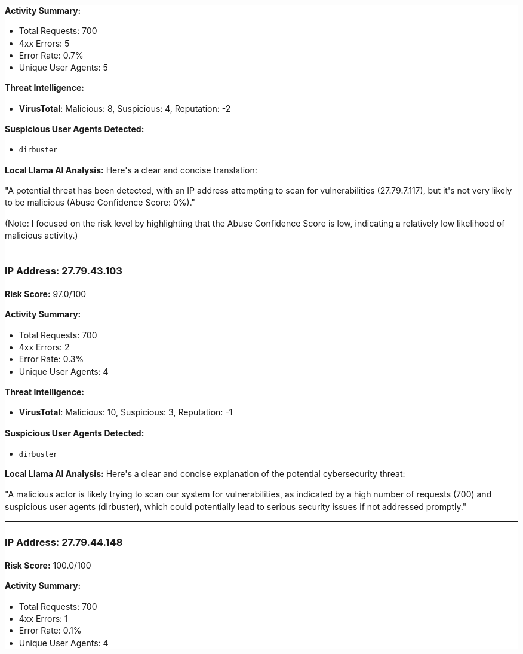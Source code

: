 **Activity Summary:**
- Total Requests: 700
- 4xx Errors: 5
- Error Rate: 0.7%
- Unique User Agents: 5

**Threat Intelligence:**
- **VirusTotal**: Malicious: 8, Suspicious: 4, Reputation: -2

**Suspicious User Agents Detected:**
- `dirbuster`

**Local Llama AI Analysis:** Here's a clear and concise translation:

"A potential threat has been detected, with an IP address attempting to scan for vulnerabilities (27.79.7.117), but it's not very likely to be malicious (Abuse Confidence Score: 0%)."

(Note: I focused on the risk level by highlighting that the Abuse Confidence Score is low, indicating a relatively low likelihood of malicious activity.)

---

### IP Address: 27.79.43.103

**Risk Score:** 97.0/100

**Activity Summary:**
- Total Requests: 700
- 4xx Errors: 2
- Error Rate: 0.3%
- Unique User Agents: 4

**Threat Intelligence:**
- **VirusTotal**: Malicious: 10, Suspicious: 3, Reputation: -1

**Suspicious User Agents Detected:**
- `dirbuster`

**Local Llama AI Analysis:** Here's a clear and concise explanation of the potential cybersecurity threat:

"A malicious actor is likely trying to scan our system for vulnerabilities, as indicated by a high number of requests (700) and suspicious user agents (dirbuster), which could potentially lead to serious security issues if not addressed promptly."

---

### IP Address: 27.79.44.148

**Risk Score:** 100.0/100

**Activity Summary:**
- Total Requests: 700
- 4xx Errors: 1
- Error Rate: 0.1%
- Unique User Agents: 4
